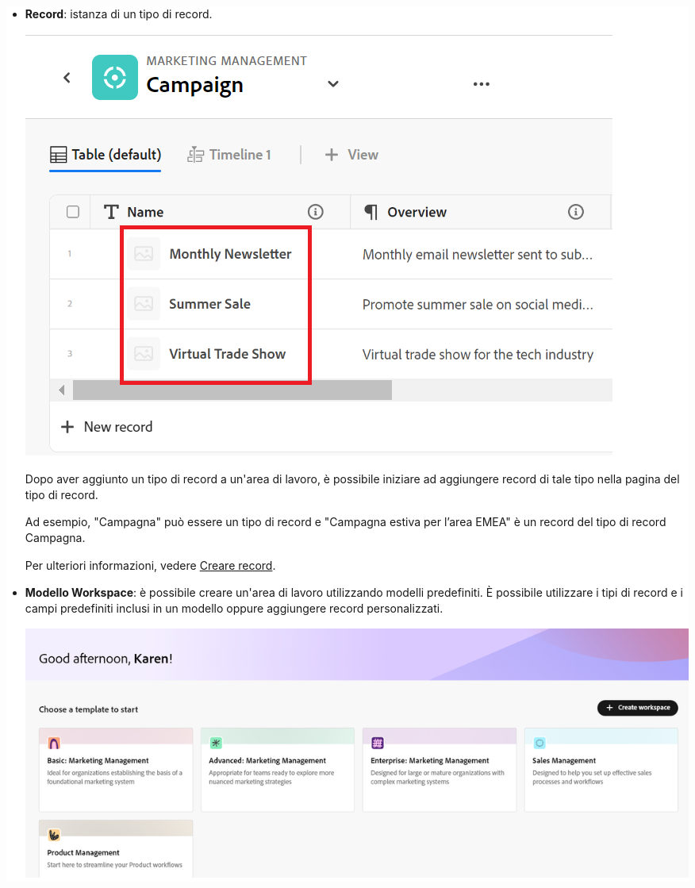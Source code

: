 * **Record**: istanza di un tipo di record.

  ![Record evidenziati nell&#39;elenco dei tipi di record della campagna](assets/records-highlighted-in-campaign-record-type-list.png)

  Dopo aver aggiunto un tipo di record a un&#39;area di lavoro, è possibile iniziare ad aggiungere record di tale tipo nella pagina del tipo di record.

  Ad esempio, &quot;Campagna&quot; può essere un tipo di record e &quot;Campagna estiva per l’area EMEA&quot; è un record del tipo di record Campagna.

  Per ulteriori informazioni, vedere [Creare record](/help/quicksilver/planning/records/create-records.md).

* **Modello Workspace**: è possibile creare un&#39;area di lavoro utilizzando modelli predefiniti. È possibile utilizzare i tipi di record e i campi predefiniti inclusi in un modello oppure aggiungere record personalizzati.

  ![Pagina aree di lavoro con miniature modelli](assets/workspaces-page-with-templates-thumbnails.png)

